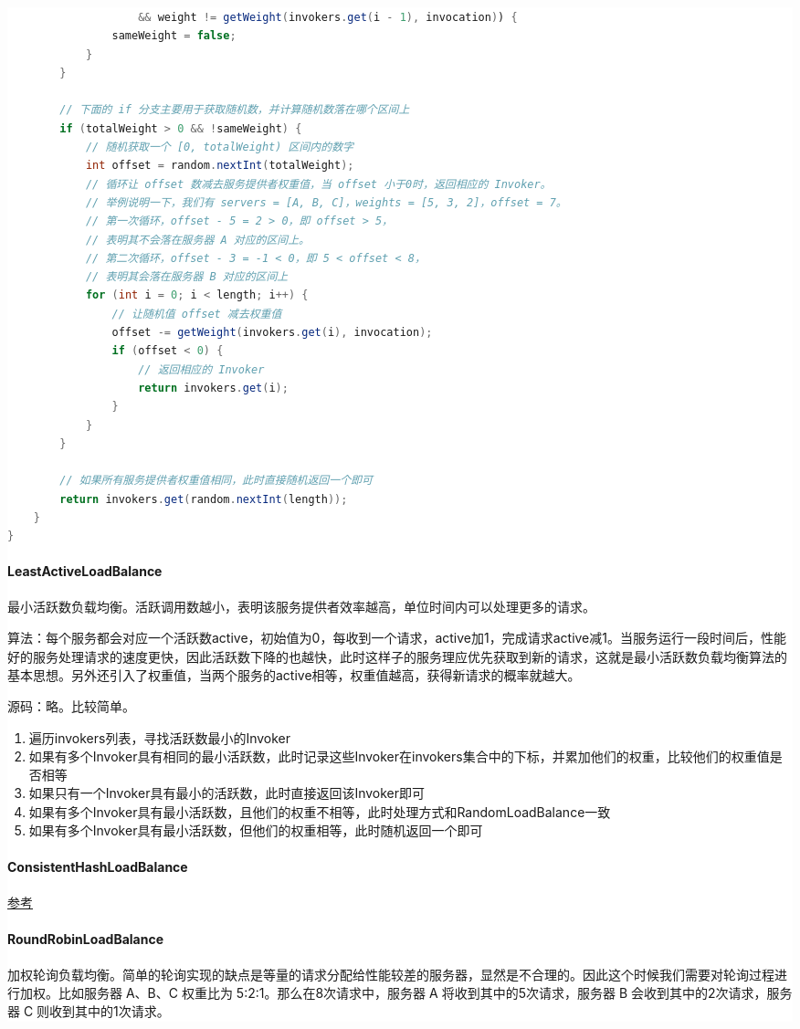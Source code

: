 ~~~java
                    && weight != getWeight(invokers.get(i - 1), invocation)) {
                sameWeight = false;
            }
        }
        
        // 下面的 if 分支主要用于获取随机数，并计算随机数落在哪个区间上
        if (totalWeight > 0 && !sameWeight) {
            // 随机获取一个 [0, totalWeight) 区间内的数字
            int offset = random.nextInt(totalWeight);
            // 循环让 offset 数减去服务提供者权重值，当 offset 小于0时，返回相应的 Invoker。
            // 举例说明一下，我们有 servers = [A, B, C]，weights = [5, 3, 2]，offset = 7。
            // 第一次循环，offset - 5 = 2 > 0，即 offset > 5，
            // 表明其不会落在服务器 A 对应的区间上。
            // 第二次循环，offset - 3 = -1 < 0，即 5 < offset < 8，
            // 表明其会落在服务器 B 对应的区间上
            for (int i = 0; i < length; i++) {
                // 让随机值 offset 减去权重值
                offset -= getWeight(invokers.get(i), invocation);
                if (offset < 0) {
                    // 返回相应的 Invoker
                    return invokers.get(i);
                }
            }
        }
        
        // 如果所有服务提供者权重值相同，此时直接随机返回一个即可
        return invokers.get(random.nextInt(length));
    }
}
~~~

#### LeastActiveLoadBalance

最小活跃数负载均衡。活跃调用数越小，表明该服务提供者效率越高，单位时间内可以处理更多的请求。

算法：每个服务都会对应一个活跃数active，初始值为0，每收到一个请求，active加1，完成请求active减1。当服务运行一段时间后，性能好的服务处理请求的速度更快，因此活跃数下降的也越快，此时这样子的服务理应优先获取到新的请求，这就是最小活跃数负载均衡算法的基本思想。另外还引入了权重值，当两个服务的active相等，权重值越高，获得新请求的概率就越大。

源码：略。比较简单。

1. 遍历invokers列表，寻找活跃数最小的Invoker
2. 如果有多个Invoker具有相同的最小活跃数，此时记录这些Invoker在invokers集合中的下标，并累加他们的权重，比较他们的权重值是否相等
3. 如果只有一个Invoker具有最小的活跃数，此时直接返回该Invoker即可
4. 如果有多个Invoker具有最小活跃数，且他们的权重不相等，此时处理方式和RandomLoadBalance一致
5. 如果有多个Invoker具有最小活跃数，但他们的权重相等，此时随机返回一个即可

#### ConsistentHashLoadBalance

[参考](http://dubbo.apache.org/zh-cn/docs/source_code_guide/loadbalance.html)

#### RoundRobinLoadBalance

加权轮询负载均衡。简单的轮询实现的缺点是等量的请求分配给性能较差的服务器，显然是不合理的。因此这个时候我们需要对轮询过程进行加权。比如服务器 A、B、C 权重比为 5:2:1。那么在8次请求中，服务器 A 将收到其中的5次请求，服务器 B 会收到其中的2次请求，服务器 C 则收到其中的1次请求。
